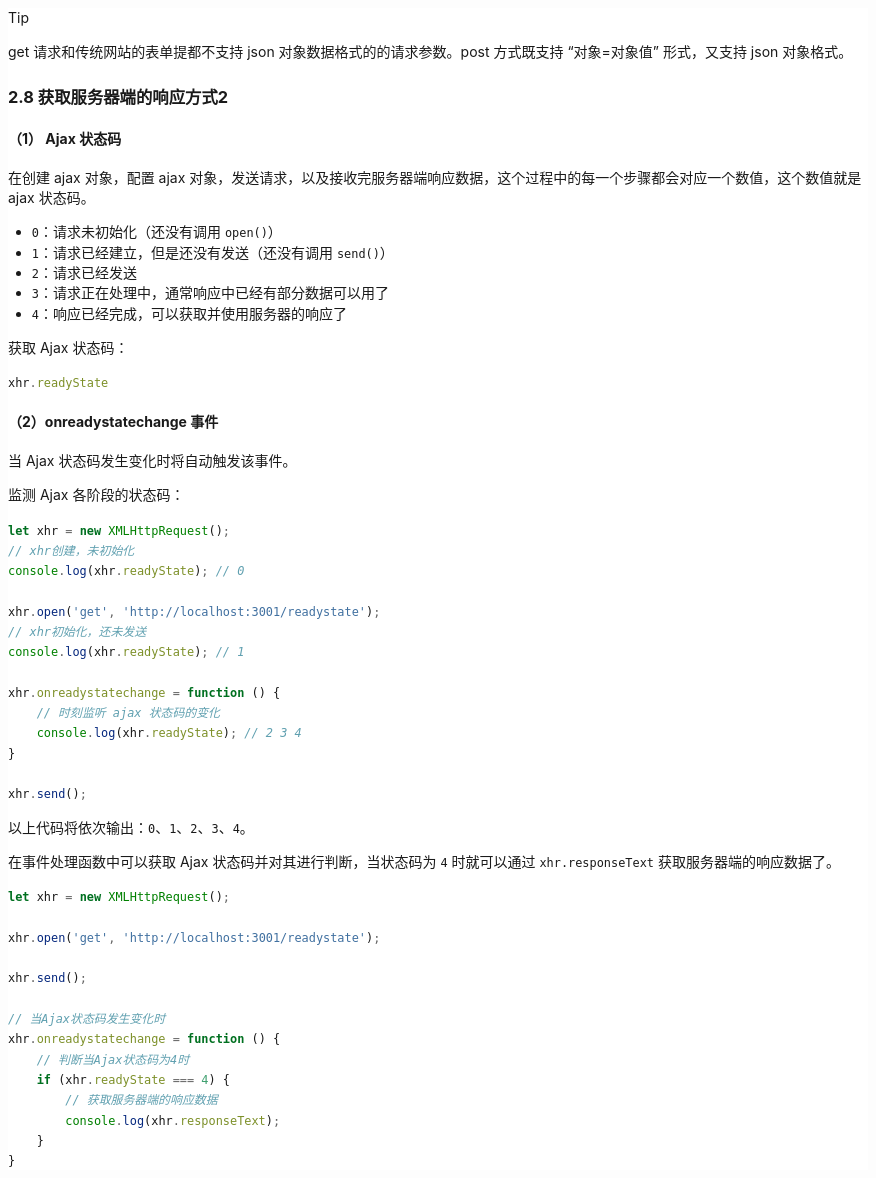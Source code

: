 > [!TIP]
> get 请求和传统网站的表单提都不支持 json 对象数据格式的的请求参数。post 方式既支持 “对象=对象值” 形式，又支持 json 对象格式。

### 2.8 获取服务器端的响应方式2

#### （1） Ajax 状态码

在创建 ajax 对象，配置 ajax 对象，发送请求，以及接收完服务器端响应数据，这个过程中的每一个步骤都会对应一个数值，这个数值就是 ajax 状态码。

- `0`：请求未初始化（还没有调用 `open()`）
- `1`：请求已经建立，但是还没有发送（还没有调用 `send()`）
- `2`：请求已经发送
- `3`：请求正在处理中，通常响应中已经有部分数据可以用了
- `4`：响应已经完成，可以获取并使用服务器的响应了

获取 Ajax 状态码：
```js
xhr.readyState
```

#### （2）onreadystatechange 事件

当 Ajax 状态码发生变化时将自动触发该事件。  

监测 Ajax 各阶段的状态码：
```js
let xhr = new XMLHttpRequest();
// xhr创建，未初始化
console.log(xhr.readyState); // 0

xhr.open('get', 'http://localhost:3001/readystate');
// xhr初始化，还未发送
console.log(xhr.readyState); // 1

xhr.onreadystatechange = function () {
    // 时刻监听 ajax 状态码的变化
    console.log(xhr.readyState); // 2 3 4
}

xhr.send();
```

以上代码将依次输出：`0`、`1`、`2`、`3`、`4`。  

在事件处理函数中可以获取 Ajax 状态码并对其进行判断，当状态码为 `4` 时就可以通过 `xhr.responseText` 获取服务器端的响应数据了。
```js
let xhr = new XMLHttpRequest();

xhr.open('get', 'http://localhost:3001/readystate');

xhr.send();

// 当Ajax状态码发生变化时
xhr.onreadystatechange = function () {
    // 判断当Ajax状态码为4时
    if (xhr.readyState === 4) {
        // 获取服务器端的响应数据
        console.log(xhr.responseText);
    }
}

```
